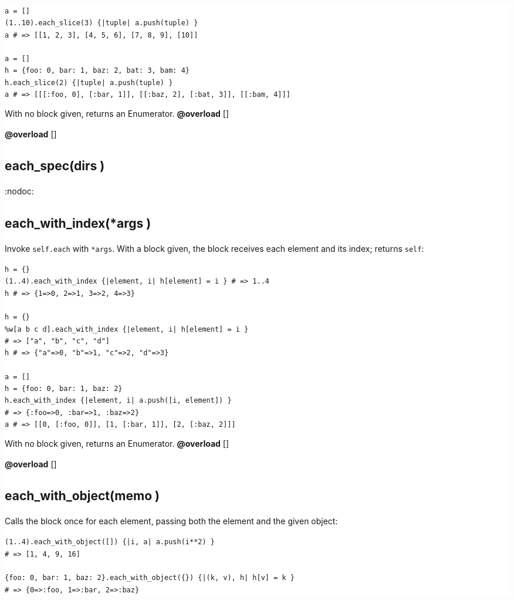     a = []
    (1..10).each_slice(3) {|tuple| a.push(tuple) }
    a # => [[1, 2, 3], [4, 5, 6], [7, 8, 9], [10]]

    a = []
    h = {foo: 0, bar: 1, baz: 2, bat: 3, bam: 4}
    h.each_slice(2) {|tuple| a.push(tuple) }
    a # => [[[:foo, 0], [:bar, 1]], [[:baz, 2], [:bat, 3]], [[:bam, 4]]]

With no block given, returns an Enumerator.
**@overload** [] 

**@overload** [] 

## each_spec(dirs ) [](#method-c-each_spec)
:nodoc:
## each_with_index(*args ) [](#method-c-each_with_index)
Invoke `self.each` with `*args`. With a block given, the block receives each
element and its index; returns `self`:

    h = {}
    (1..4).each_with_index {|element, i| h[element] = i } # => 1..4
    h # => {1=>0, 2=>1, 3=>2, 4=>3}

    h = {}
    %w[a b c d].each_with_index {|element, i| h[element] = i }
    # => ["a", "b", "c", "d"]
    h # => {"a"=>0, "b"=>1, "c"=>2, "d"=>3}

    a = []
    h = {foo: 0, bar: 1, baz: 2}
    h.each_with_index {|element, i| a.push([i, element]) }
    # => {:foo=>0, :bar=>1, :baz=>2}
    a # => [[0, [:foo, 0]], [1, [:bar, 1]], [2, [:baz, 2]]]

With no block given, returns an Enumerator.
**@overload** [] 

**@overload** [] 

## each_with_object(memo ) [](#method-c-each_with_object)
Calls the block once for each element, passing both the element and the given
object:

    (1..4).each_with_object([]) {|i, a| a.push(i**2) }
    # => [1, 4, 9, 16]

    {foo: 0, bar: 1, baz: 2}.each_with_object({}) {|(k, v), h| h[v] = k }
    # => {0=>:foo, 1=>:bar, 2=>:baz}
